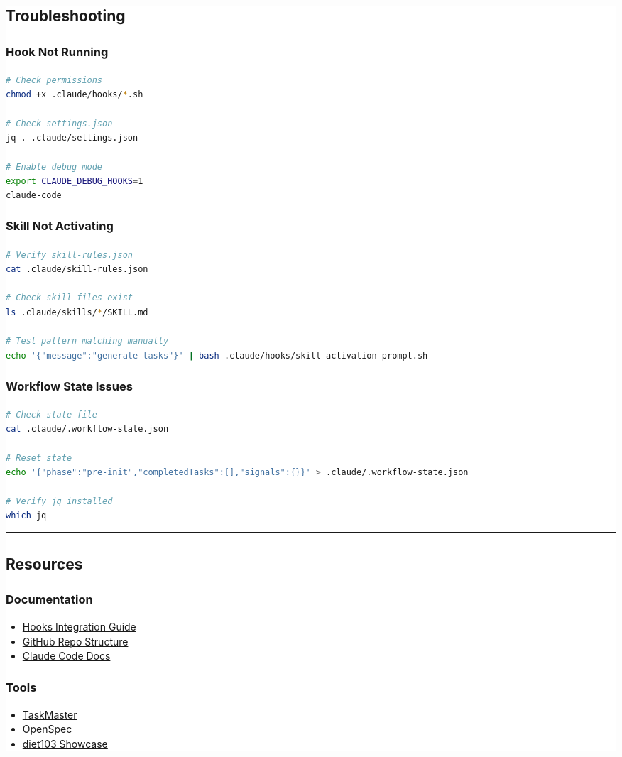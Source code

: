 
## Troubleshooting

### Hook Not Running
```bash
# Check permissions
chmod +x .claude/hooks/*.sh

# Check settings.json
jq . .claude/settings.json

# Enable debug mode
export CLAUDE_DEBUG_HOOKS=1
claude-code
```

### Skill Not Activating
```bash
# Verify skill-rules.json
cat .claude/skill-rules.json

# Check skill files exist
ls .claude/skills/*/SKILL.md

# Test pattern matching manually
echo '{"message":"generate tasks"}' | bash .claude/hooks/skill-activation-prompt.sh
```

### Workflow State Issues
```bash
# Check state file
cat .claude/.workflow-state.json

# Reset state
echo '{"phase":"pre-init","completedTasks":[],"signals":{}}' > .claude/.workflow-state.json

# Verify jq installed
which jq
```

---

## Resources

### Documentation
- [Hooks Integration Guide](HOOKS-INTEGRATION-GUIDE.md)
- [GitHub Repo Structure](GITHUB-REPO-STRUCTURE.md)
- [Claude Code Docs](https://docs.claude.com/en/docs/claude-code)

### Tools
- [TaskMaster](https://github.com/eyaltoledano/claude-task-master)
- [OpenSpec](https://github.com/Fission-AI/OpenSpec)
- [diet103 Showcase](https://github.com/diet103/claude-code-infrastructure-showcase)
